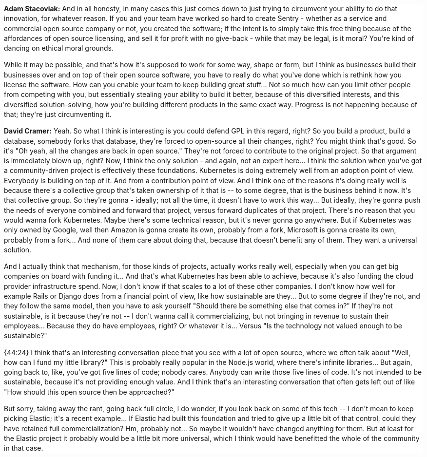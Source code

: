 **Adam Stacoviak:** And in all honesty, in many cases this just comes down to just trying to circumvent your ability to do that innovation, for whatever reason. If you and your team have worked so hard to create Sentry - whether as a service and commercial open source company or not, you created the software; if the intent is to simply take this free thing because of the affordances of open source licensing, and sell it for profit with no give-back - while that may be legal, is it moral? You're kind of dancing on ethical moral grounds.

While it may be possible, and that's how it's supposed to work for some way, shape or form, but I think as businesses build their businesses over and on top of their open source software, you have to really do what you've done which is rethink how you license the software. How can you enable your team to keep building great stuff... Not so much how can you limit other people from competing with you, but essentially stealing your ability to build it better, because of this diversified interests, and this diversified solution-solving, how you're building different products in the same exact way. Progress is not happening because of that; they're just circumventing it.

**David Cramer:** Yeah. So what I think is interesting is you could defend GPL in this regard, right? So you build a product, build a database, somebody forks that database, they're forced to open-source all their changes, right? You might think that's good. So it's "Oh yeah, all the changes are back in open source." They're not forced to contribute to the original project. So that argument is immediately blown up, right? Now, I think the only solution - and again, not an expert here... I think the solution when you've got a community-driven project is effectively these foundations. Kubernetes is doing extremely well from an adoption point of view. Everybody is building on top of it. And from a contribution point of view. And I think one of the reasons it's doing really well is because there's a collective group that's taken ownership of it that is -- to some degree, that is the business behind it now. It's that collective group. So they're gonna - ideally; not all the time, it doesn't have to work this way... But ideally, they're gonna push the needs of everyone combined and forward that project, versus forward duplicates of that project. There's no reason that you would wanna fork Kubernetes. Maybe there's some technical reason, but it's never gonna go anywhere. But if Kubernetes was only owned by Google, well then Amazon is gonna create its own, probably from a fork, Microsoft is gonna create its own, probably from a fork... And none of them care about doing that, because that doesn't benefit any of them. They want a universal solution.

And I actually think that mechanism, for those kinds of projects, actually works really well, especially when you can get big companies on board with funding it... And that's what Kubernetes has been able to achieve, because it's also funding the cloud provider infrastructure spend. Now, I don't know if that scales to a lot of these other companies. I don't know how well for example Rails or Django does from a financial point of view, like how sustainable are they... But to some degree if they're not, and they follow the same model, then you have to ask yourself "Should there be something else that comes in?" If they're not sustainable, is it because they're not -- I don't wanna call it commercializing, but not bringing in revenue to sustain their employees... Because they do have employees, right? Or whatever it is... Versus "Is the technology not valued enough to be sustainable?"

\{44:24\} I think that's an interesting conversation piece that you see with a lot of open source, where we often talk about "Well, how can I fund my little library?" This is probably really popular in the Node.js world, where there's infinite libraries... But again, going back to, like, you've got five lines of code; nobody cares. Anybody can write those five lines of code. It's not intended to be sustainable, because it's not providing enough value. And I think that's an interesting conversation that often gets left out of like "How should this open source then be approached?"

But sorry, taking away the rant, going back full circle, I do wonder, if you look back on some of this tech -- I don't mean to keep picking Elastic; it's a recent example... If Elastic had built this foundation and tried to give up a little bit of that control, could they have retained full commercialization? Hm, probably not... So maybe it wouldn't have changed anything for them. But at least for the Elastic project it probably would be a little bit more universal, which I think would have benefitted the whole of the community in that case.
